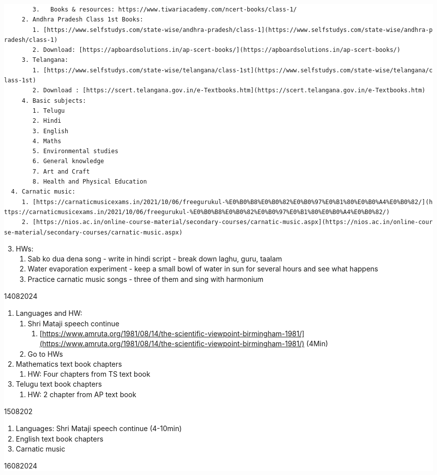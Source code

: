             3.   Books & resources: https://www.tiwariacademy.com/ncert-books/class-1/   
         2. Andhra Pradesh Class 1st Books:  
            1. [https://www.selfstudys.com/state-wise/andhra-pradesh/class-1](https://www.selfstudys.com/state-wise/andhra-pradesh/class-1)   
            2. Download: [https://apboardsolutions.in/ap-scert-books/](https://apboardsolutions.in/ap-scert-books/)    
         3. Telangana:  
            1. [https://www.selfstudys.com/state-wise/telangana/class-1st](https://www.selfstudys.com/state-wise/telangana/class-1st)  
            2. Download : [https://scert.telangana.gov.in/e-Textbooks.htm](https://scert.telangana.gov.in/e-Textbooks.htm)   
         4. Basic subjects:   
            1. Telugu  
            2. Hindi  
            3. English  
            4. Maths  
            5. Environmental studies  
            6. General knowledge  
            7. Art and Craft  
            8. Health and Physical Education  
      4. Carnatic music:   
         1. [https://carnaticmusicexams.in/2021/10/06/freegurukul-%E0%B0%B8%E0%B0%82%E0%B0%97%E0%B1%80%E0%B0%A4%E0%B0%82/](https://carnaticmusicexams.in/2021/10/06/freegurukul-%E0%B0%B8%E0%B0%82%E0%B0%97%E0%B1%80%E0%B0%A4%E0%B0%82/)  
         2. [https://nios.ac.in/online-course-material/secondary-courses/carnatic-music.aspx](https://nios.ac.in/online-course-material/secondary-courses/carnatic-music.aspx)  
              
3. HWs:  
   1. Sab ko dua dena song \- write in hindi script \- break down laghu, guru, taalam  
   2. Water evaporation experiment \- keep a small bowl of water in sun for several hours and see what happens  
   3. Practice carnatic music songs \- three of them and sing with harmonium

14082024

1. Languages and HW:  
   1. Shri Mataji speech continue  
      1. [https://www.amruta.org/1981/08/14/the-scientific-viewpoint-birmingham-1981/](https://www.amruta.org/1981/08/14/the-scientific-viewpoint-birmingham-1981/)  (4Min)  
   2. Go to HWs   
2. Mathematics text book chapters  
   1. HW: Four chapters from TS text book  
3. Telugu text book chapters  
   1. HW: 2 chapter from AP text book

   

1508202

1. Languages: Shri Mataji speech continue (4-10min)  
2. English text book chapters  
3. Carnatic music

16082024
